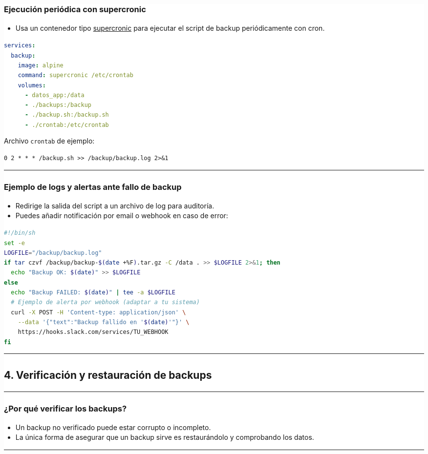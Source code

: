 ### Ejecución periódica con supercronic

- Usa un contenedor tipo [supercronic](https://github.com/aptible/supercronic) para ejecutar el script de backup periódicamente con cron.

```yaml
services:
  backup:
    image: alpine
    command: supercronic /etc/crontab
    volumes:
      - datos_app:/data
      - ./backups:/backup
      - ./backup.sh:/backup.sh
      - ./crontab:/etc/crontab
```

Archivo `crontab` de ejemplo:

```
0 2 * * * /backup.sh >> /backup/backup.log 2>&1
```

---

### Ejemplo de logs y alertas ante fallo de backup

- Redirige la salida del script a un archivo de log para auditoría.
- Puedes añadir notificación por email o webhook en caso de error:

```bash
#!/bin/sh
set -e
LOGFILE="/backup/backup.log"
if tar czvf /backup/backup-$(date +%F).tar.gz -C /data . >> $LOGFILE 2>&1; then
  echo "Backup OK: $(date)" >> $LOGFILE
else
  echo "Backup FAILED: $(date)" | tee -a $LOGFILE
  # Ejemplo de alerta por webhook (adaptar a tu sistema)
  curl -X POST -H 'Content-type: application/json' \
    --data '{"text":"Backup fallido en '$(date)'"}' \
    https://hooks.slack.com/services/TU_WEBHOOK
fi
```

---

## 4. Verificación y restauración de backups

---

### ¿Por qué verificar los backups?

- Un backup no verificado puede estar corrupto o incompleto.
- La única forma de asegurar que un backup sirve es restaurándolo y comprobando los datos.

---